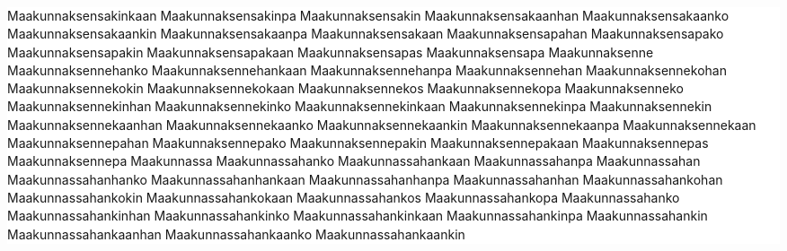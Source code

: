 Maakunnaksensakinkaan
Maakunnaksensakinpa
Maakunnaksensakin
Maakunnaksensakaanhan
Maakunnaksensakaanko
Maakunnaksensakaankin
Maakunnaksensakaanpa
Maakunnaksensakaan
Maakunnaksensapahan
Maakunnaksensapako
Maakunnaksensapakin
Maakunnaksensapakaan
Maakunnaksensapas
Maakunnaksensapa
Maakunnaksenne
Maakunnaksennehanko
Maakunnaksennehankaan
Maakunnaksennehanpa
Maakunnaksennehan
Maakunnaksennekohan
Maakunnaksennekokin
Maakunnaksennekokaan
Maakunnaksennekos
Maakunnaksennekopa
Maakunnaksenneko
Maakunnaksennekinhan
Maakunnaksennekinko
Maakunnaksennekinkaan
Maakunnaksennekinpa
Maakunnaksennekin
Maakunnaksennekaanhan
Maakunnaksennekaanko
Maakunnaksennekaankin
Maakunnaksennekaanpa
Maakunnaksennekaan
Maakunnaksennepahan
Maakunnaksennepako
Maakunnaksennepakin
Maakunnaksennepakaan
Maakunnaksennepas
Maakunnaksennepa
Maakunnassa
Maakunnassahanko
Maakunnassahankaan
Maakunnassahanpa
Maakunnassahan
Maakunnassahanhanko
Maakunnassahanhankaan
Maakunnassahanhanpa
Maakunnassahanhan
Maakunnassahankohan
Maakunnassahankokin
Maakunnassahankokaan
Maakunnassahankos
Maakunnassahankopa
Maakunnassahanko
Maakunnassahankinhan
Maakunnassahankinko
Maakunnassahankinkaan
Maakunnassahankinpa
Maakunnassahankin
Maakunnassahankaanhan
Maakunnassahankaanko
Maakunnassahankaankin